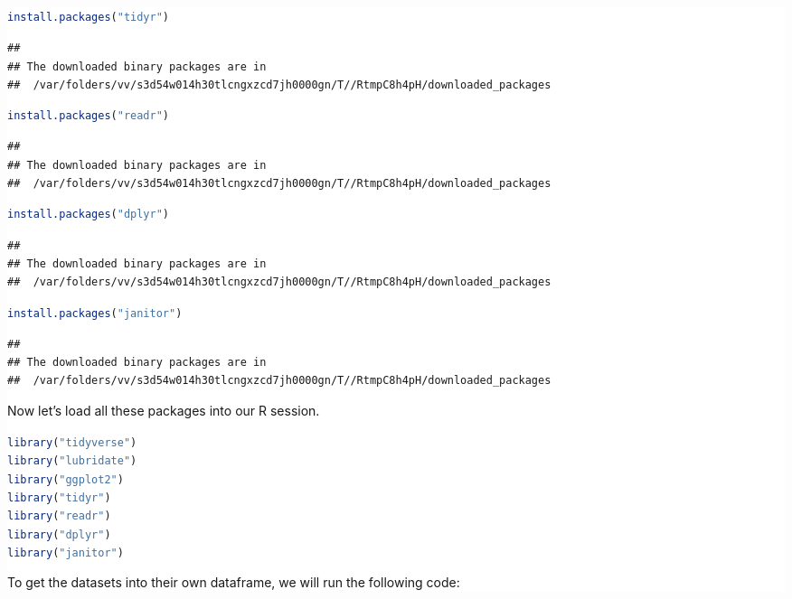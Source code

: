 ``` r
install.packages("tidyr")
```

    ## 
    ## The downloaded binary packages are in
    ##  /var/folders/vv/s3d54w014h30tlcngxzcd7jh0000gn/T//RtmpC8h4pH/downloaded_packages

``` r
install.packages("readr")
```

    ## 
    ## The downloaded binary packages are in
    ##  /var/folders/vv/s3d54w014h30tlcngxzcd7jh0000gn/T//RtmpC8h4pH/downloaded_packages

``` r
install.packages("dplyr")
```

    ## 
    ## The downloaded binary packages are in
    ##  /var/folders/vv/s3d54w014h30tlcngxzcd7jh0000gn/T//RtmpC8h4pH/downloaded_packages

``` r
install.packages("janitor")
```

    ## 
    ## The downloaded binary packages are in
    ##  /var/folders/vv/s3d54w014h30tlcngxzcd7jh0000gn/T//RtmpC8h4pH/downloaded_packages

Now let’s load all these packages into our R session.

``` r
library("tidyverse")
library("lubridate")
library("ggplot2")
library("tidyr")
library("readr")
library("dplyr")
library("janitor")
```

To get the datasets into their own dataframe, we will run the following
code:
